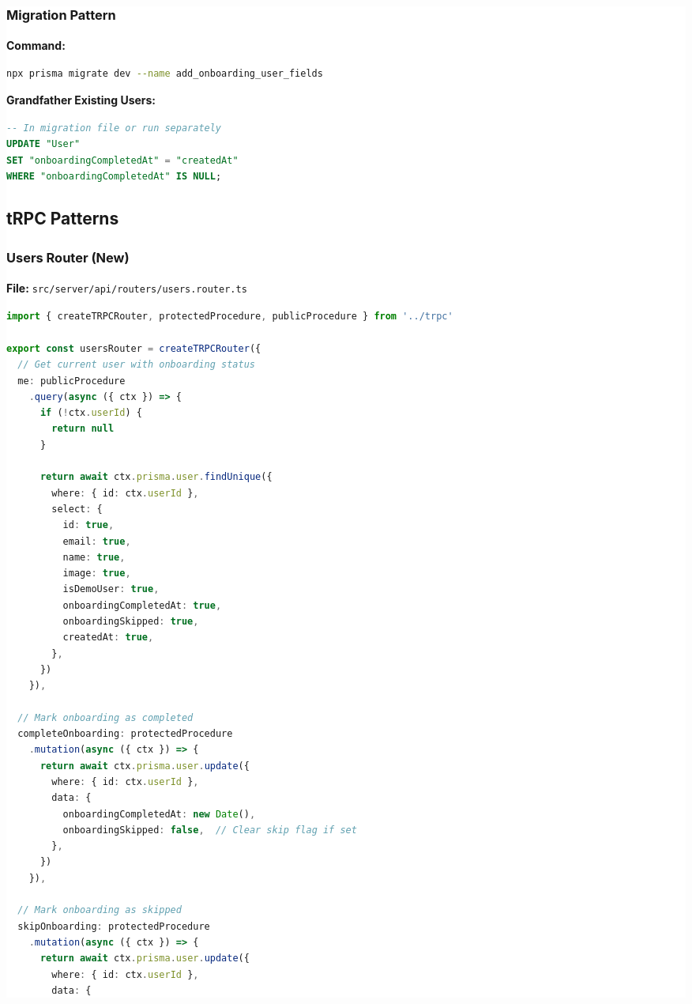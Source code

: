 ### Migration Pattern

**Command:**
```bash
npx prisma migrate dev --name add_onboarding_user_fields
```

**Grandfather Existing Users:**
```sql
-- In migration file or run separately
UPDATE "User"
SET "onboardingCompletedAt" = "createdAt"
WHERE "onboardingCompletedAt" IS NULL;
```

## tRPC Patterns

### Users Router (New)

**File:** `src/server/api/routers/users.router.ts`

```typescript
import { createTRPCRouter, protectedProcedure, publicProcedure } from '../trpc'

export const usersRouter = createTRPCRouter({
  // Get current user with onboarding status
  me: publicProcedure
    .query(async ({ ctx }) => {
      if (!ctx.userId) {
        return null
      }

      return await ctx.prisma.user.findUnique({
        where: { id: ctx.userId },
        select: {
          id: true,
          email: true,
          name: true,
          image: true,
          isDemoUser: true,
          onboardingCompletedAt: true,
          onboardingSkipped: true,
          createdAt: true,
        },
      })
    }),

  // Mark onboarding as completed
  completeOnboarding: protectedProcedure
    .mutation(async ({ ctx }) => {
      return await ctx.prisma.user.update({
        where: { id: ctx.userId },
        data: {
          onboardingCompletedAt: new Date(),
          onboardingSkipped: false,  // Clear skip flag if set
        },
      })
    }),

  // Mark onboarding as skipped
  skipOnboarding: protectedProcedure
    .mutation(async ({ ctx }) => {
      return await ctx.prisma.user.update({
        where: { id: ctx.userId },
        data: {
```